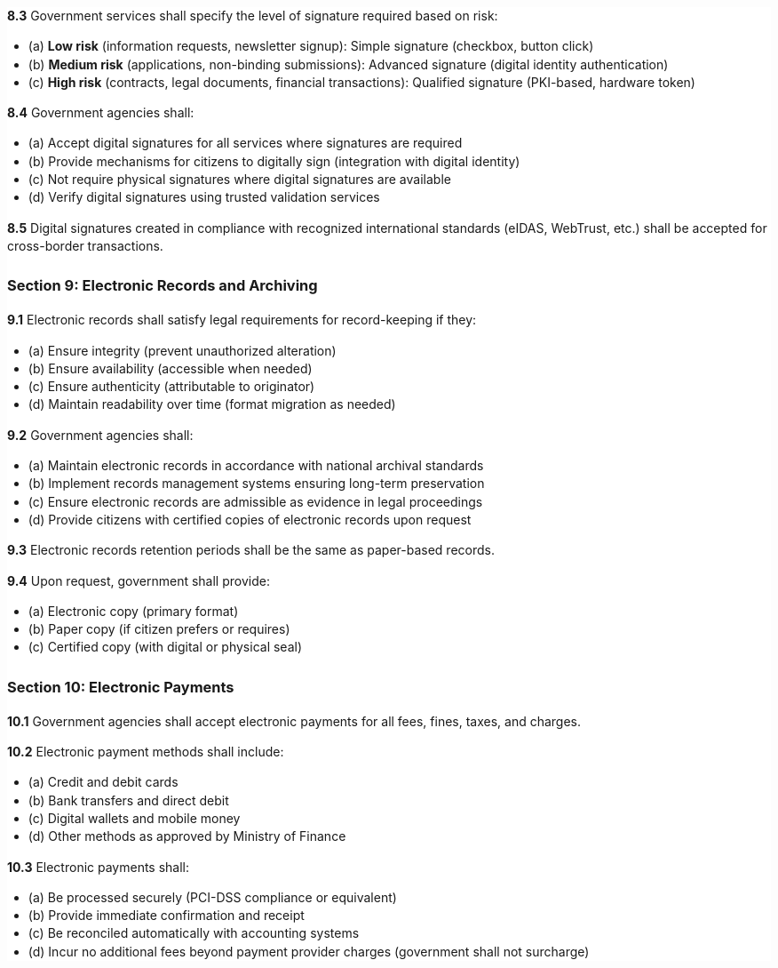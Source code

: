 **8.3** Government services shall specify the level of signature required based on risk:
- (a) **Low risk** (information requests, newsletter signup): Simple signature (checkbox, button click)
- (b) **Medium risk** (applications, non-binding submissions): Advanced signature (digital identity authentication)
- (c) **High risk** (contracts, legal documents, financial transactions): Qualified signature (PKI-based, hardware token)

**8.4** Government agencies shall:
- (a) Accept digital signatures for all services where signatures are required
- (b) Provide mechanisms for citizens to digitally sign (integration with digital identity)
- (c) Not require physical signatures where digital signatures are available
- (d) Verify digital signatures using trusted validation services

**8.5** Digital signatures created in compliance with recognized international standards (eIDAS, WebTrust, etc.) shall be accepted for cross-border transactions.

### Section 9: Electronic Records and Archiving

**9.1** Electronic records shall satisfy legal requirements for record-keeping if they:
- (a) Ensure integrity (prevent unauthorized alteration)
- (b) Ensure availability (accessible when needed)
- (c) Ensure authenticity (attributable to originator)
- (d) Maintain readability over time (format migration as needed)

**9.2** Government agencies shall:
- (a) Maintain electronic records in accordance with national archival standards
- (b) Implement records management systems ensuring long-term preservation
- (c) Ensure electronic records are admissible as evidence in legal proceedings
- (d) Provide citizens with certified copies of electronic records upon request

**9.3** Electronic records retention periods shall be the same as paper-based records.

**9.4** Upon request, government shall provide:
- (a) Electronic copy (primary format)
- (b) Paper copy (if citizen prefers or requires)
- (c) Certified copy (with digital or physical seal)

### Section 10: Electronic Payments

**10.1** Government agencies shall accept electronic payments for all fees, fines, taxes, and charges.

**10.2** Electronic payment methods shall include:
- (a) Credit and debit cards
- (b) Bank transfers and direct debit
- (c) Digital wallets and mobile money
- (d) Other methods as approved by Ministry of Finance

**10.3** Electronic payments shall:
- (a) Be processed securely (PCI-DSS compliance or equivalent)
- (b) Provide immediate confirmation and receipt
- (c) Be reconciled automatically with accounting systems
- (d) Incur no additional fees beyond payment provider charges (government shall not surcharge)
